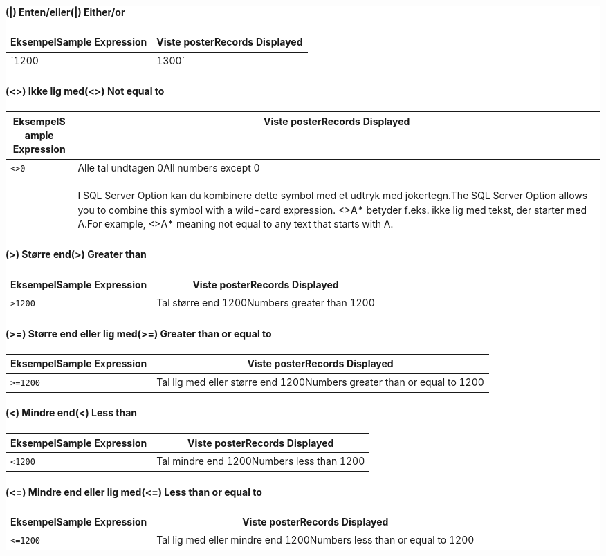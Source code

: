 #### <a name="124-eitheror"></a><span data-ttu-id="6df2f-237">(&#124;) Enten/eller</span><span class="sxs-lookup"><span data-stu-id="6df2f-237">(&#124;) Either/or</span></span>

|<span data-ttu-id="6df2f-238">Eksempel</span><span class="sxs-lookup"><span data-stu-id="6df2f-238">Sample Expression</span></span>|<span data-ttu-id="6df2f-239">Viste poster</span><span class="sxs-lookup"><span data-stu-id="6df2f-239">Records Displayed</span></span>|  
|-----------------------|-----------------------|  
|`1200|1300`|<span data-ttu-id="6df2f-240">Tal med 1200 eller 1300.</span><span class="sxs-lookup"><span data-stu-id="6df2f-240">Numbers with 1200 or 1300</span></span>|  

#### <a name="-not-equal-to"></a><span data-ttu-id="6df2f-241">(<>) Ikke lig med</span><span class="sxs-lookup"><span data-stu-id="6df2f-241">(<>) Not equal to</span></span>  

|<span data-ttu-id="6df2f-242">Eksempel</span><span class="sxs-lookup"><span data-stu-id="6df2f-242">Sample Expression</span></span>|<span data-ttu-id="6df2f-243">Viste poster</span><span class="sxs-lookup"><span data-stu-id="6df2f-243">Records Displayed</span></span>|  
|-----------------------|-----------------------|  
|`<>0`|<span data-ttu-id="6df2f-244">Alle tal undtagen 0</span><span class="sxs-lookup"><span data-stu-id="6df2f-244">All numbers except 0</span></span><br /><br /> <span data-ttu-id="6df2f-245">I SQL Server Option kan du kombinere dette symbol med et udtryk med jokertegn.</span><span class="sxs-lookup"><span data-stu-id="6df2f-245">The SQL Server Option allows you to combine this symbol with a wild-card expression.</span></span> <span data-ttu-id="6df2f-246"><>A\* betyder f.eks. ikke lig med tekst, der starter med A.</span><span class="sxs-lookup"><span data-stu-id="6df2f-246">For example, <>A\* meaning not equal to any text that starts with A.</span></span>|  

#### <a name="-greater-than"></a><span data-ttu-id="6df2f-247">(>) Større end</span><span class="sxs-lookup"><span data-stu-id="6df2f-247">(>) Greater than</span></span>  

|<span data-ttu-id="6df2f-248">Eksempel</span><span class="sxs-lookup"><span data-stu-id="6df2f-248">Sample Expression</span></span>|<span data-ttu-id="6df2f-249">Viste poster</span><span class="sxs-lookup"><span data-stu-id="6df2f-249">Records Displayed</span></span>|  
|-----------------------|-----------------------|  
|`>1200`|<span data-ttu-id="6df2f-250">Tal større end 1200</span><span class="sxs-lookup"><span data-stu-id="6df2f-250">Numbers greater than 1200</span></span>|  

#### <a name="-greater-than-or-equal-to"></a><span data-ttu-id="6df2f-251">(>=) Større end eller lig med</span><span class="sxs-lookup"><span data-stu-id="6df2f-251">(>=) Greater than or equal to</span></span>  

|<span data-ttu-id="6df2f-252">Eksempel</span><span class="sxs-lookup"><span data-stu-id="6df2f-252">Sample Expression</span></span>|<span data-ttu-id="6df2f-253">Viste poster</span><span class="sxs-lookup"><span data-stu-id="6df2f-253">Records Displayed</span></span>|  
|-----------------------|-----------------------|  
|`>=1200`|<span data-ttu-id="6df2f-254">Tal lig med eller større end 1200</span><span class="sxs-lookup"><span data-stu-id="6df2f-254">Numbers greater than or equal to 1200</span></span>|  

#### <a name="-less-than"></a><span data-ttu-id="6df2f-255">(<) Mindre end</span><span class="sxs-lookup"><span data-stu-id="6df2f-255">(<) Less than</span></span>  

|<span data-ttu-id="6df2f-256">Eksempel</span><span class="sxs-lookup"><span data-stu-id="6df2f-256">Sample Expression</span></span>|<span data-ttu-id="6df2f-257">Viste poster</span><span class="sxs-lookup"><span data-stu-id="6df2f-257">Records Displayed</span></span>|  
|-----------------------|-----------------------|  
|`<1200`|<span data-ttu-id="6df2f-258">Tal mindre end 1200</span><span class="sxs-lookup"><span data-stu-id="6df2f-258">Numbers less than 1200</span></span>|  

#### <a name="-less-than-or-equal-to"></a><span data-ttu-id="6df2f-259">(<=) Mindre end eller lig med</span><span class="sxs-lookup"><span data-stu-id="6df2f-259">(<=) Less than or equal to</span></span>  

|<span data-ttu-id="6df2f-260">Eksempel</span><span class="sxs-lookup"><span data-stu-id="6df2f-260">Sample Expression</span></span>|<span data-ttu-id="6df2f-261">Viste poster</span><span class="sxs-lookup"><span data-stu-id="6df2f-261">Records Displayed</span></span>|  
|-----------------------|-----------------------|  
|`<=1200`|<span data-ttu-id="6df2f-262">Tal lig med eller mindre end 1200</span><span class="sxs-lookup"><span data-stu-id="6df2f-262">Numbers less than or equal to 1200</span></span>|  
